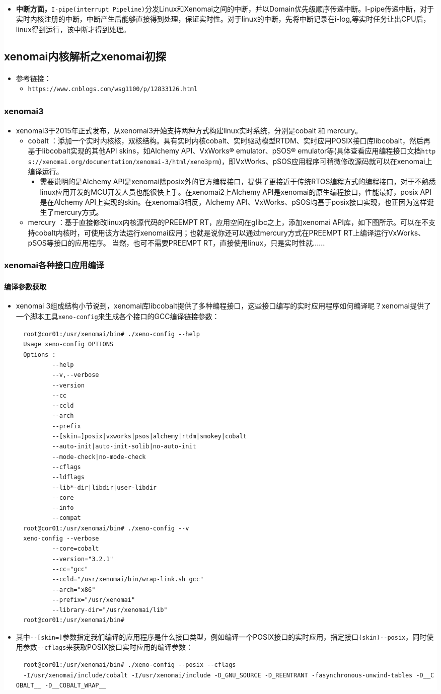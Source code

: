 + **中断方面，**`I-pipe(interrupt Pipeline)`分发Linux和Xenomai之间的中断，并以Domain优先级顺序传递中断。I-pipe传递中断，对于实时内核注册的中断，中断产生后能够直接得到处理，保证实时性。对于linux的中断，先将中断记录在i-log,等实时任务让出CPU后，linux得到运行，该中断才得到处理。

## xenomai内核解析之xenomai初探

+ 参考链接：
  + `https://www.cnblogs.com/wsg1100/p/12833126.html`

### xenomai3

+ xenomai3于2015年正式发布，从xenomai3开始支持两种方式构建linux实时系统，分别是cobalt 和 mercury。
  + cobalt ：添加一个实时内核核，双核结构。具有实时内核cobalt、实时驱动模型RTDM、实时应用POSIX接口库libcobalt，然后再基于libcobalt实现的其他API skins，如Alchemy API、VxWorks® emulator、pSOS® emulator等(具体查看应用编程接口文档`https://xenomai.org/documentation/xenomai-3/html/xeno3prm`)，即VxWorks、pSOS应用程序可稍微修改源码就可以在xenomai上编译运行。
    + 需要说明的是Alchemy API是xenomai除posix外的官方编程接口，提供了更接近于传统RTOS编程方式的编程接口，对于不熟悉linux应用开发的MCU开发人员也能很快上手。在xenomai2上Alchemy API是xenomai的原生编程接口，性能最好，posix API是在Alchemy API上实现的skin。在xenomai3相反，Alchemy API、VxWorks、pSOS均基于posix接口实现，也正因为这样诞生了mercury方式。
  + mercury ：基于直接修改linux内核源代码的PREEMPT RT，应用空间在glibc之上，添加xenomai API库，如下图所示。可以在不支持cobalt内核时，可使用该方法运行xenomai应用；也就是说你还可以通过mercury方式在PREEMPT RT上编译运行VxWorks、pSOS等接口的应用程序。 当然，也可不需要PREEMPT RT，直接使用linux，只是实时性就……

### xenomai各种接口应用编译

#### 编译参数获取

+ xenomai 3组成结构小节说到，xenomai库libcobalt提供了多种编程接口，这些接口编写的实时应用程序如何编译呢？xenomai提供了一个脚本工具`xeno-config`来生成各个接口的GCC编译链接参数：
  ```
    root@cor01:/usr/xenomai/bin# ./xeno-config --help
    Usage xeno-config OPTIONS
    Options :
            --help
            --v,--verbose
            --version
            --cc
            --ccld
            --arch
            --prefix
            --[skin=]posix|vxworks|psos|alchemy|rtdm|smokey|cobalt
            --auto-init|auto-init-solib|no-auto-init
            --mode-check|no-mode-check
            --cflags
            --ldflags
            --lib*-dir|libdir|user-libdir
            --core
            --info
            --compat
    root@cor01:/usr/xenomai/bin# ./xeno-config --v
    xeno-config --verbose
            --core=cobalt
            --version="3.2.1"
            --cc="gcc"
            --ccld="/usr/xenomai/bin/wrap-link.sh gcc"
            --arch="x86"
            --prefix="/usr/xenomai"
            --library-dir="/usr/xenomai/lib"
    root@cor01:/usr/xenomai/bin# 
  ``` 
+ 其中`--[skin=]`参数指定我们编译的应用程序是什么接口类型，例如编译一个POSIX接口的实时应用，指定接口`(skin)--posix`，同时使用参数`--cflags`来获取POSIX接口实时应用的编译参数：
  ```
    root@cor01:/usr/xenomai/bin# ./xeno-config --posix --cflags
    -I/usr/xenomai/include/cobalt -I/usr/xenomai/include -D_GNU_SOURCE -D_REENTRANT -fasynchronous-unwind-tables -D__COBALT__ -D__COBALT_WRAP__
  ``` 